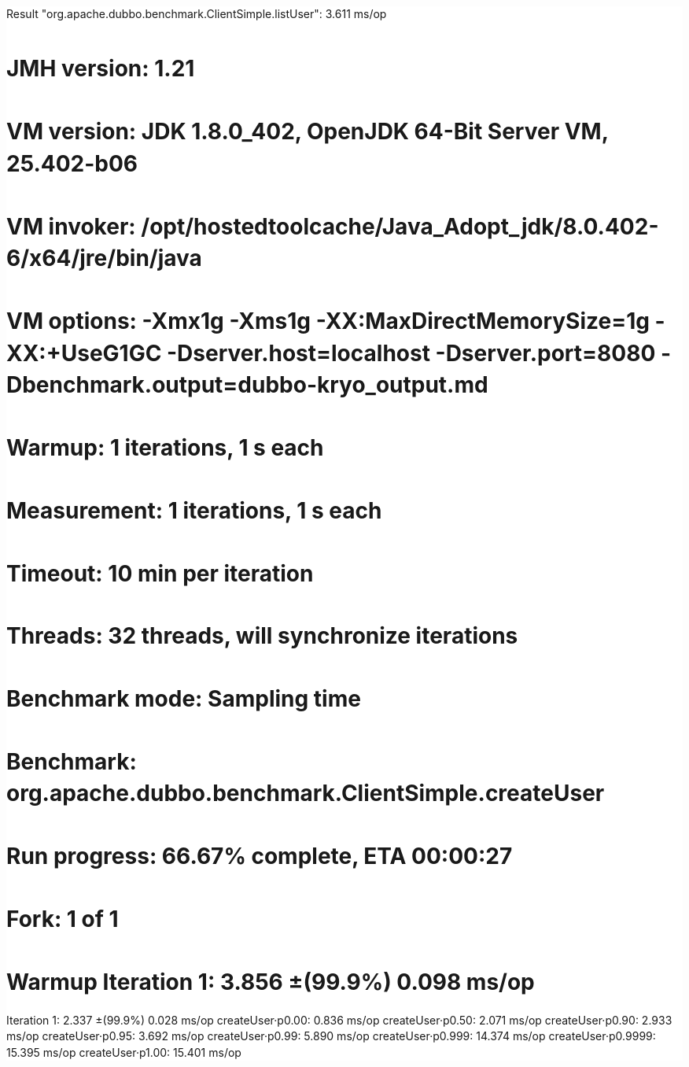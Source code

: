 
Result "org.apache.dubbo.benchmark.ClientSimple.listUser":
  3.611 ms/op


# JMH version: 1.21
# VM version: JDK 1.8.0_402, OpenJDK 64-Bit Server VM, 25.402-b06
# VM invoker: /opt/hostedtoolcache/Java_Adopt_jdk/8.0.402-6/x64/jre/bin/java
# VM options: -Xmx1g -Xms1g -XX:MaxDirectMemorySize=1g -XX:+UseG1GC -Dserver.host=localhost -Dserver.port=8080 -Dbenchmark.output=dubbo-kryo_output.md
# Warmup: 1 iterations, 1 s each
# Measurement: 1 iterations, 1 s each
# Timeout: 10 min per iteration
# Threads: 32 threads, will synchronize iterations
# Benchmark mode: Sampling time
# Benchmark: org.apache.dubbo.benchmark.ClientSimple.createUser

# Run progress: 66.67% complete, ETA 00:00:27
# Fork: 1 of 1
# Warmup Iteration   1: 3.856 ±(99.9%) 0.098 ms/op
Iteration   1: 2.337 ±(99.9%) 0.028 ms/op
                 createUser·p0.00:   0.836 ms/op
                 createUser·p0.50:   2.071 ms/op
                 createUser·p0.90:   2.933 ms/op
                 createUser·p0.95:   3.692 ms/op
                 createUser·p0.99:   5.890 ms/op
                 createUser·p0.999:  14.374 ms/op
                 createUser·p0.9999: 15.395 ms/op
                 createUser·p1.00:   15.401 ms/op
